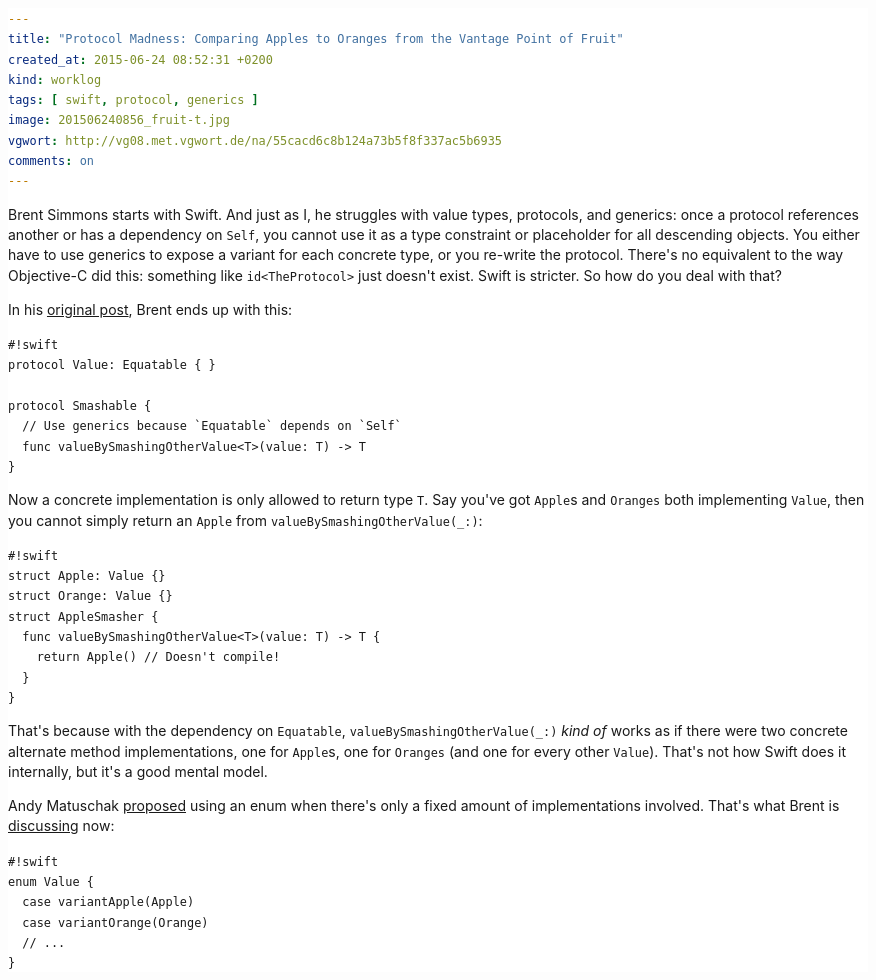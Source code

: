 ```yaml
---
title: "Protocol Madness: Comparing Apples to Oranges from the Vantage Point of Fruit"
created_at: 2015-06-24 08:52:31 +0200
kind: worklog
tags: [ swift, protocol, generics ]
image: 201506240856_fruit-t.jpg
vgwort: http://vg08.met.vgwort.de/na/55cacd6c8b124a73b5f8f337ac5b6935
comments: on
---
```


Brent Simmons starts with Swift. And just as I, he struggles with value types, protocols, and generics: once a protocol references another or has a dependency on `Self`, you cannot use it as a type constraint or placeholder for all descending objects. You either have to use generics to expose a variant for each concrete type, or you re-write the protocol. There's no equivalent to the way Objective-C did this: something like `id<TheProtocol>` just doesn't exist. Swift is stricter. So how do you deal with that?

In his [original post](http://inessential.com/2015/06/21/swift_protocols_question), Brent ends up with this:

    #!swift
    protocol Value: Equatable { }
    
    protocol Smashable {
      // Use generics because `Equatable` depends on `Self`
      func valueBySmashing​OtherValue​<T>(value: T) -> T
    }

Now a concrete implementation is only allowed to return type `T`. Say you've got `Apple`s and `Oranges` both implementing `Value`, then you cannot simply return an `Apple` from `valueBySmashingOtherValue(_:)`:

    #!swift
    struct Apple: Value {}
    struct Orange: Value {}
    struct AppleSmasher {
      func valueBySmashingOtherValue<T>(value: T) -> T {
        return Apple() // Doesn't compile!
      }
    }

That's because with the dependency on `Equatable`, `valueBySmashingOtherValue(_:)` _kind of_ works as if there were two concrete alternate method implementations, one for `Apple`s, one for `Oranges` (and one for every other `Value`). That's not how Swift does it internally, but it's a good mental model.

Andy Matuschak [proposed](https://gist.github.com/andymatuschak/a40c4c699c0abdd704ce) using an enum when there's only a fixed amount of implementations involved. That's what Brent is [discussing](http://inessential.com/2015/06/23/swift_question_enum_vs_struct_for_vari) now:

    #!swift
    enum Value {
      case variantApple(Apple)
      case variantOrange(Orange)
      // ...
    }
